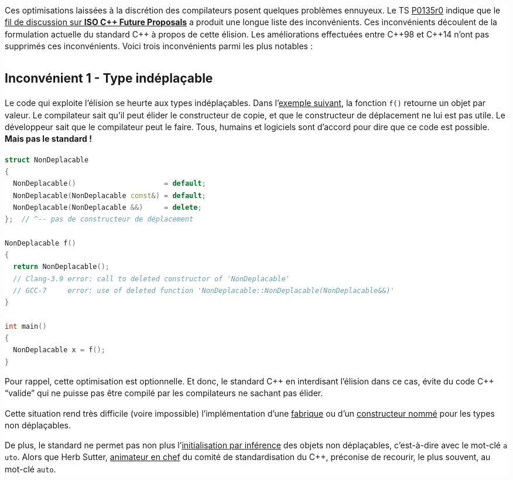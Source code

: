 Ces optimisations laissées à la discrétion des compilateurs posent quelques problèmes ennuyeux. Le TS [P0135r0](http://www.open-std.org/jtc1/sc22/wg21/docs/papers/2015/p0135r0.html) indique que le [fil de discussion sur **ISO C++ Future Proposals**](https://groups.google.com/a/isocpp.org/forum/#!topic/std-proposals/LEzTGnc4FZo) a produit une longue liste des inconvénients. Ces inconvénients découlent de la formulation actuelle du standard C++ à propos de cette élision. Les améliorations effectuées entre C++98 et C++14 n’ont pas supprimés ces inconvénients. Voici trois inconvénients parmi les plus notables :


Inconvénient 1 - Type indéplaçable
----------------------------------
    
Le code qui exploite l’élision se heurte aux types indéplaçables. Dans l’[exemple suivant](https://godbolt.org/g/DmSuhn), la fonction `f()` retourne un objet par valeur. Le compilateur sait qu’il peut élider le constructeur de copie, et que le constructeur de déplacement ne lui est pas utile. Le développeur sait que le compilateur peut le faire. Tous, humains et logiciels sont d’accord pour dire que ce code est possible.
**Mais pas le standard !**


```cpp
struct NonDeplacable
{
  NonDeplacable()                     = default;
  NonDeplacable(NonDeplacable const&) = default;
  NonDeplacable(NonDeplacable &&)     = delete;
};  // ^-- pas de constructeur de déplacement
    
NonDeplacable f()
{
  return NonDeplacable();
  // Clang-3.9 error: call to deleted constructor of 'NonDeplacable'
  // GCC-7     error: use of deleted function 'NonDeplacable::NonDeplacable(NonDeplacable&&)'
}
    
int main()
{
  NonDeplacable x = f();
}
```



Pour rappel, cette optimisation est optionnelle. Et donc, le standard C++ en interdisant l’élision dans ce cas, évite du code C++ “valide” qui ne puisse pas être compilé par les compilateurs ne sachant pas élider.  
    
Cette situation rend très difficile (voire impossible) l’implémentation d’une [fabrique](https://fr.wikipedia.org/wiki/Fabrique_(patron_de_conception)) ou d’un [constructeur nommé](cpp.developpez.com/faq/cpp/?page=Les-constructeurs#Qu-est-ce-que-l-idiome-du-constructeur-nomme-Named-Constructor) pour les types non déplaçables.
    
De plus, le standard ne permet pas non plus l’[initialisation par inférence](https://fr.wikipedia.org/wiki/C%2B%2B11#Inf.C3.A9rence_de_types) des objets non déplaçables, c’est-à-dire avec le mot-clé `auto`. Alors que Herb Sutter, [animateur en chef](https://isocpp.org/std/the-committee "Convener") du comité de standardisation du C++, préconise de recourir, le plus souvent, au mot-clé `auto`.
